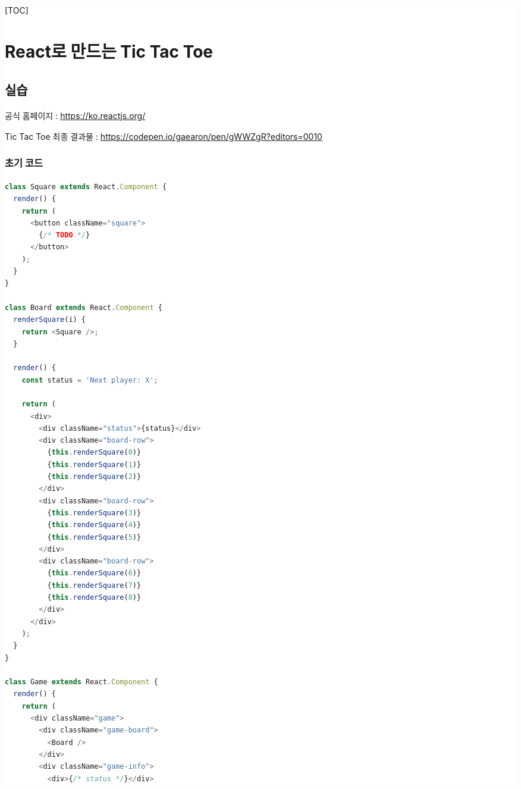 [TOC]

# React로 만드는 Tic Tac Toe

## 실습

공식 홈페이지 : https://ko.reactjs.org/

Tic Tac Toe 최종 결과물 : https://codepen.io/gaearon/pen/gWWZgR?editors=0010

### 초기 코드

```js
class Square extends React.Component {
  render() {
    return (
      <button className="square">
        {/* TODO */}
      </button>
    );
  }
}

class Board extends React.Component {
  renderSquare(i) {
    return <Square />;
  }

  render() {
    const status = 'Next player: X';

    return (
      <div>
        <div className="status">{status}</div>
        <div className="board-row">
          {this.renderSquare(0)}
          {this.renderSquare(1)}
          {this.renderSquare(2)}
        </div>
        <div className="board-row">
          {this.renderSquare(3)}
          {this.renderSquare(4)}
          {this.renderSquare(5)}
        </div>
        <div className="board-row">
          {this.renderSquare(6)}
          {this.renderSquare(7)}
          {this.renderSquare(8)}
        </div>
      </div>
    );
  }
}

class Game extends React.Component {
  render() {
    return (
      <div className="game">
        <div className="game-board">
          <Board />
        </div>
        <div className="game-info">
          <div>{/* status */}</div>
```